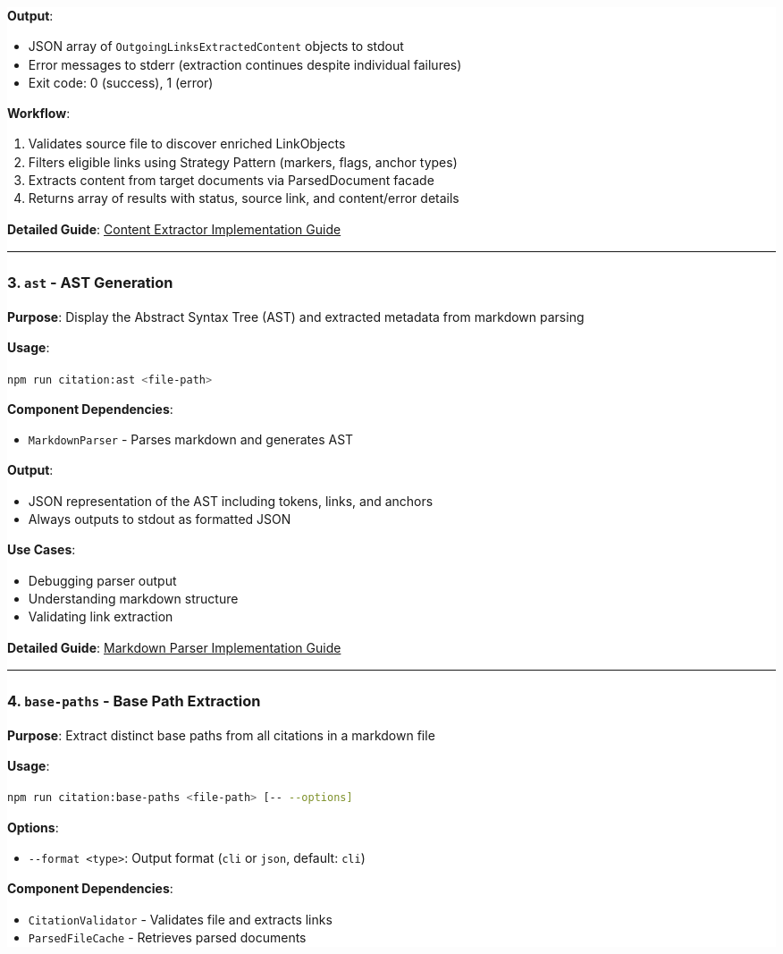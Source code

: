 **Output**:
- JSON array of `OutgoingLinksExtractedContent` objects to stdout
- Error messages to stderr (extraction continues despite individual failures)
- Exit code: 0 (success), 1 (error)

**Workflow**:
1. Validates source file to discover enriched LinkObjects
2. Filters eligible links using Strategy Pattern (markers, flags, anchor types)
3. Extracts content from target documents via ParsedDocument facade
4. Returns array of results with status, source link, and content/error details

**Detailed Guide**: [Content Extractor Implementation Guide](Content%20Extractor%20Implementation%20Guide.md)

---

### 3. `ast` - AST Generation

**Purpose**: Display the Abstract Syntax Tree (AST) and extracted metadata from markdown parsing

**Usage**:

```bash
npm run citation:ast <file-path>
```

**Component Dependencies**:
- `MarkdownParser` - Parses markdown and generates AST

**Output**:
- JSON representation of the AST including tokens, links, and anchors
- Always outputs to stdout as formatted JSON

**Use Cases**:
- Debugging parser output
- Understanding markdown structure
- Validating link extraction

**Detailed Guide**: [Markdown Parser Implementation Guide](Markdown%20Parser%20Implementation%20Guide.md)

---

### 4. `base-paths` - Base Path Extraction

**Purpose**: Extract distinct base paths from all citations in a markdown file

**Usage**:

```bash
npm run citation:base-paths <file-path> [-- --options]
```

**Options**:
- `--format <type>`: Output format (`cli` or `json`, default: `cli`)

**Component Dependencies**:
- `CitationValidator` - Validates file and extracts links
- `ParsedFileCache` - Retrieves parsed documents
